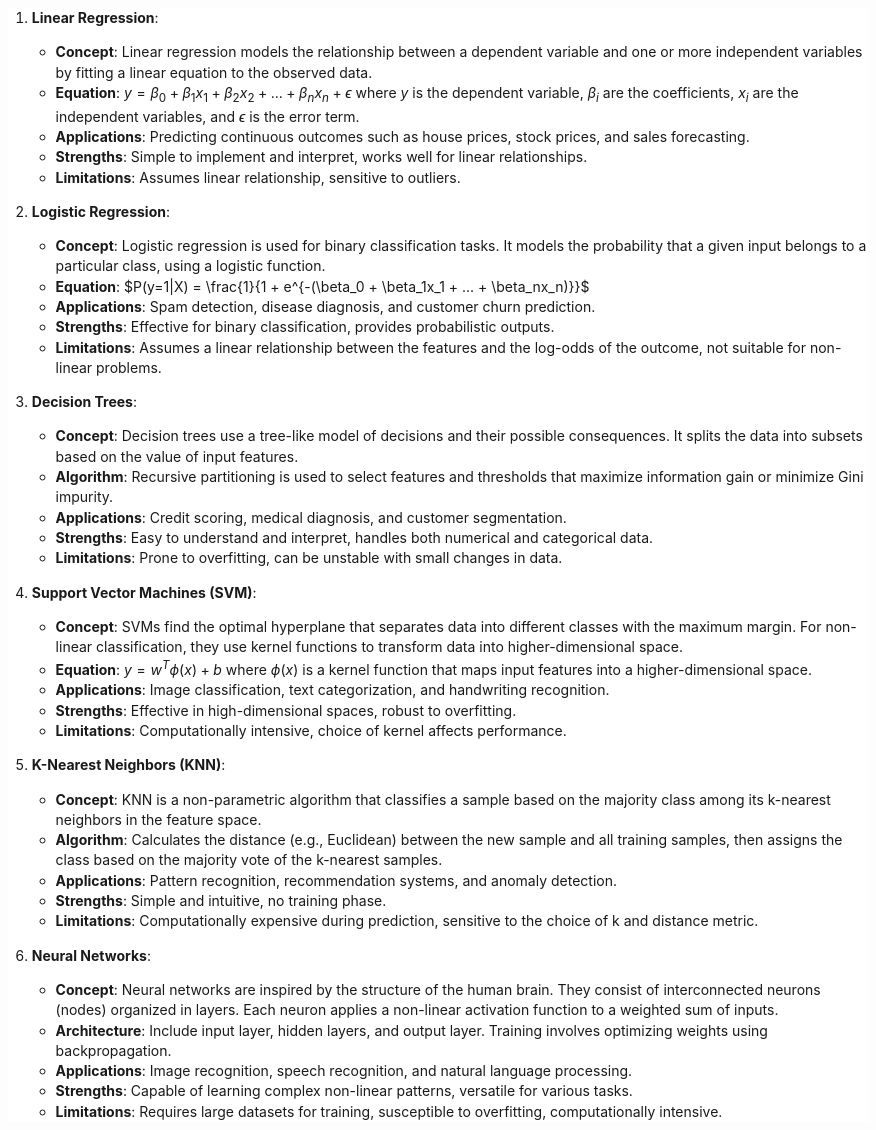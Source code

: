1. **Linear Regression**:
   - **Concept**: Linear regression models the relationship between a dependent variable and one or more independent variables by fitting a linear equation to the observed data. 
   - **Equation**: $y = \beta_0 + \beta_1x_1 + \beta_2x_2 + ... + \beta_nx_n + \epsilon$
     where $y$ is the dependent variable, $\beta_i$ are the coefficients, $x_i$ are the independent variables, and $\epsilon$ is the error term.
   - **Applications**: Predicting continuous outcomes such as house prices, stock prices, and sales forecasting.
   - **Strengths**: Simple to implement and interpret, works well for linear relationships.
   - **Limitations**: Assumes linear relationship, sensitive to outliers.

2. **Logistic Regression**:
   - **Concept**: Logistic regression is used for binary classification tasks. It models the probability that a given input belongs to a particular class, using a logistic function.
   - **Equation**: $P(y=1|X) = \frac{1}{1 + e^{-(\beta_0 + \beta_1x_1 + ... + \beta_nx_n)}}$
   - **Applications**: Spam detection, disease diagnosis, and customer churn prediction.
   - **Strengths**: Effective for binary classification, provides probabilistic outputs.
   - **Limitations**: Assumes a linear relationship between the features and the log-odds of the outcome, not suitable for non-linear problems.

3. **Decision Trees**:
   - **Concept**: Decision trees use a tree-like model of decisions and their possible consequences. It splits the data into subsets based on the value of input features.
   - **Algorithm**: Recursive partitioning is used to select features and thresholds that maximize information gain or minimize Gini impurity.
   - **Applications**: Credit scoring, medical diagnosis, and customer segmentation.
   - **Strengths**: Easy to understand and interpret, handles both numerical and categorical data.
   - **Limitations**: Prone to overfitting, can be unstable with small changes in data.

4. **Support Vector Machines (SVM)**:
   - **Concept**: SVMs find the optimal hyperplane that separates data into different classes with the maximum margin. For non-linear classification, they use kernel functions to transform data into higher-dimensional space.
   - **Equation**: $y = w^T \phi(x) + b$
     where $\phi(x)$ is a kernel function that maps input features into a higher-dimensional space.
   - **Applications**: Image classification, text categorization, and handwriting recognition.
   - **Strengths**: Effective in high-dimensional spaces, robust to overfitting.
   - **Limitations**: Computationally intensive, choice of kernel affects performance.

5. **K-Nearest Neighbors (KNN)**:
   - **Concept**: KNN is a non-parametric algorithm that classifies a sample based on the majority class among its k-nearest neighbors in the feature space.
   - **Algorithm**: Calculates the distance (e.g., Euclidean) between the new sample and all training samples, then assigns the class based on the majority vote of the k-nearest samples.
   - **Applications**: Pattern recognition, recommendation systems, and anomaly detection.
   - **Strengths**: Simple and intuitive, no training phase.
   - **Limitations**: Computationally expensive during prediction, sensitive to the choice of k and distance metric.

6. **Neural Networks**:
   - **Concept**: Neural networks are inspired by the structure of the human brain. They consist of interconnected neurons (nodes) organized in layers. Each neuron applies a non-linear activation function to a weighted sum of inputs.
   - **Architecture**: Include input layer, hidden layers, and output layer. Training involves optimizing weights using backpropagation.
   - **Applications**: Image recognition, speech recognition, and natural language processing.
   - **Strengths**: Capable of learning complex non-linear patterns, versatile for various tasks.
   - **Limitations**: Requires large datasets for training, susceptible to overfitting, computationally intensive.
